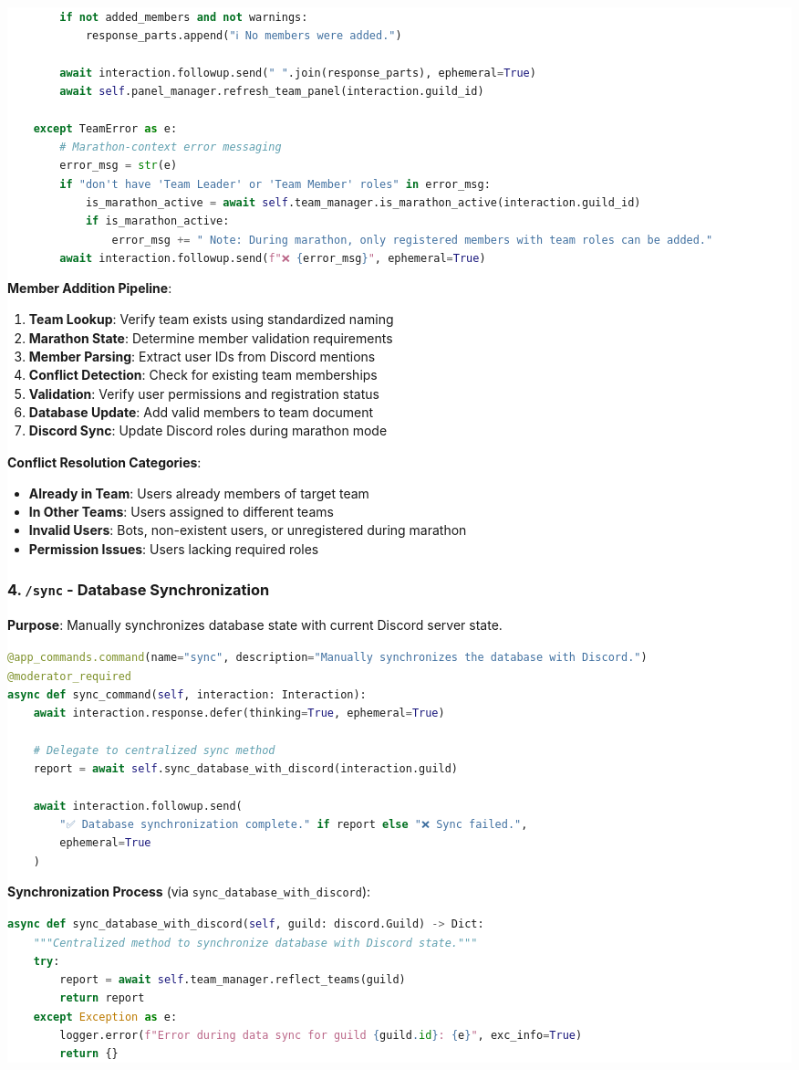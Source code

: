 ```python
        if not added_members and not warnings:
            response_parts.append("ℹ️ No members were added.")

        await interaction.followup.send(" ".join(response_parts), ephemeral=True)
        await self.panel_manager.refresh_team_panel(interaction.guild_id)

    except TeamError as e:
        # Marathon-context error messaging
        error_msg = str(e)
        if "don't have 'Team Leader' or 'Team Member' roles" in error_msg:
            is_marathon_active = await self.team_manager.is_marathon_active(interaction.guild_id)
            if is_marathon_active:
                error_msg += " Note: During marathon, only registered members with team roles can be added."
        await interaction.followup.send(f"❌ {error_msg}", ephemeral=True)
```

**Member Addition Pipeline**:
1. **Team Lookup**: Verify team exists using standardized naming
2. **Marathon State**: Determine member validation requirements
3. **Member Parsing**: Extract user IDs from Discord mentions
4. **Conflict Detection**: Check for existing team memberships
5. **Validation**: Verify user permissions and registration status
6. **Database Update**: Add valid members to team document
7. **Discord Sync**: Update Discord roles during marathon mode

**Conflict Resolution Categories**:
- **Already in Team**: Users already members of target team
- **In Other Teams**: Users assigned to different teams
- **Invalid Users**: Bots, non-existent users, or unregistered during marathon
- **Permission Issues**: Users lacking required roles

### 4. `/sync` - Database Synchronization

**Purpose**: Manually synchronizes database state with current Discord server state.

```python
@app_commands.command(name="sync", description="Manually synchronizes the database with Discord.")
@moderator_required
async def sync_command(self, interaction: Interaction):
    await interaction.response.defer(thinking=True, ephemeral=True)

    # Delegate to centralized sync method
    report = await self.sync_database_with_discord(interaction.guild)

    await interaction.followup.send(
        "✅ Database synchronization complete." if report else "❌ Sync failed.",
        ephemeral=True
    )
```

**Synchronization Process** (via `sync_database_with_discord`):
```python
async def sync_database_with_discord(self, guild: discord.Guild) -> Dict:
    """Centralized method to synchronize database with Discord state."""
    try:
        report = await self.team_manager.reflect_teams(guild)
        return report
    except Exception as e:
        logger.error(f"Error during data sync for guild {guild.id}: {e}", exc_info=True)
        return {}
```
